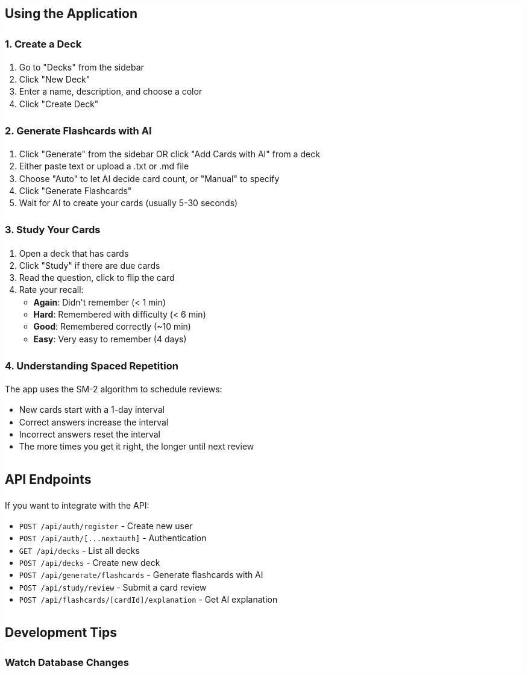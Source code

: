 ## Using the Application

### 1. Create a Deck

1. Go to "Decks" from the sidebar
2. Click "New Deck"
3. Enter a name, description, and choose a color
4. Click "Create Deck"

### 2. Generate Flashcards with AI

1. Click "Generate" from the sidebar OR click "Add Cards with AI" from a deck
2. Either paste text or upload a .txt or .md file
3. Choose "Auto" to let AI decide card count, or "Manual" to specify
4. Click "Generate Flashcards"
5. Wait for AI to create your cards (usually 5-30 seconds)

### 3. Study Your Cards

1. Open a deck that has cards
2. Click "Study" if there are due cards
3. Read the question, click to flip the card
4. Rate your recall:
   - **Again**: Didn't remember (< 1 min)
   - **Hard**: Remembered with difficulty (< 6 min)
   - **Good**: Remembered correctly (~10 min)
   - **Easy**: Very easy to remember (4 days)

### 4. Understanding Spaced Repetition

The app uses the SM-2 algorithm to schedule reviews:
- New cards start with a 1-day interval
- Correct answers increase the interval
- Incorrect answers reset the interval
- The more times you get it right, the longer until next review

## API Endpoints

If you want to integrate with the API:

- `POST /api/auth/register` - Create new user
- `POST /api/auth/[...nextauth]` - Authentication
- `GET /api/decks` - List all decks
- `POST /api/decks` - Create new deck
- `POST /api/generate/flashcards` - Generate flashcards with AI
- `POST /api/study/review` - Submit a card review
- `POST /api/flashcards/[cardId]/explanation` - Get AI explanation

## Development Tips

### Watch Database Changes
